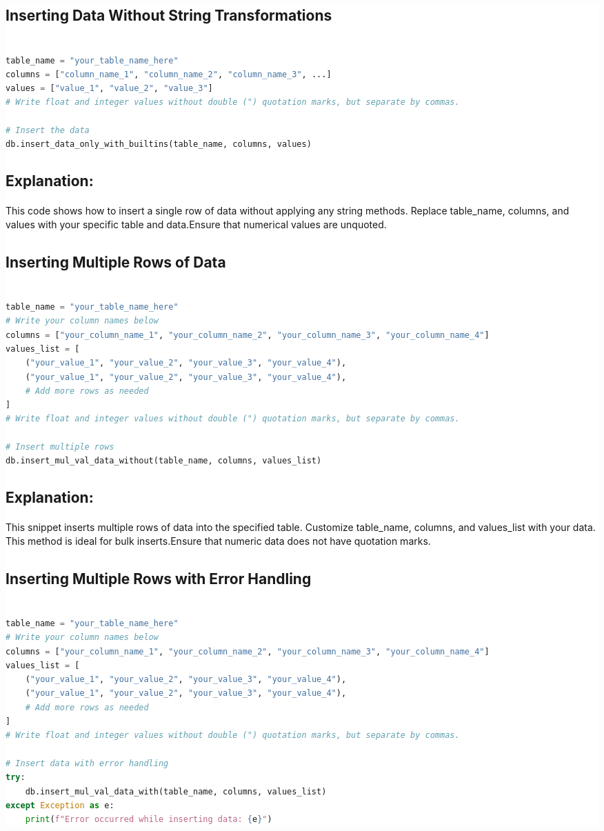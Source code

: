 ## Inserting Data Without String Transformations

```python

table_name = "your_table_name_here"
columns = ["column_name_1", "column_name_2", "column_name_3", ...] 
values = ["value_1", "value_2", "value_3"]  
# Write float and integer values without double (") quotation marks, but separate by commas.

# Insert the data
db.insert_data_only_with_builtins(table_name, columns, values)

```

## Explanation:
This code shows how to insert a single row of data without applying any string methods. Replace table_name, columns, and values with your specific table and data.Ensure  that numerical values are unquoted.

## Inserting Multiple Rows of Data

```python

table_name = "your_table_name_here"
# Write your column names below
columns = ["your_column_name_1", "your_column_name_2", "your_column_name_3", "your_column_name_4"] 
values_list = [
    ("your_value_1", "your_value_2", "your_value_3", "your_value_4"),
    ("your_value_1", "your_value_2", "your_value_3", "your_value_4"),
    # Add more rows as needed
]
# Write float and integer values without double (") quotation marks, but separate by commas.

# Insert multiple rows
db.insert_mul_val_data_without(table_name, columns, values_list)

```

## Explanation:
This snippet inserts multiple rows of data into the specified table. Customize table_name, columns, and values_list with your data. This method is ideal for bulk inserts.Ensure that numeric data does not have quotation marks.
 
##  Inserting Multiple Rows with Error Handling

```python

table_name = "your_table_name_here"
# Write your column names below
columns = ["your_column_name_1", "your_column_name_2", "your_column_name_3", "your_column_name_4"] 
values_list = [
    ("your_value_1", "your_value_2", "your_value_3", "your_value_4"),
    ("your_value_1", "your_value_2", "your_value_3", "your_value_4"),
    # Add more rows as needed
]
# Write float and integer values without double (") quotation marks, but separate by commas.

# Insert data with error handling
try:
    db.insert_mul_val_data_with(table_name, columns, values_list)
except Exception as e:
    print(f"Error occurred while inserting data: {e}")
```